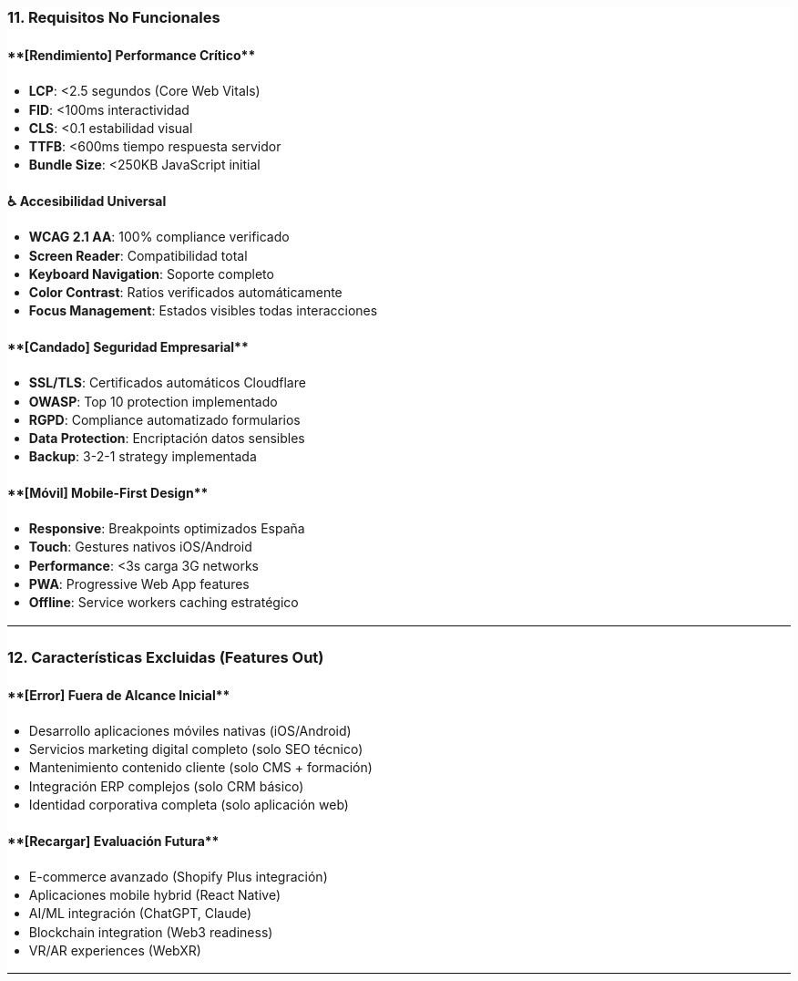 ### 11. Requisitos No Funcionales

#### \***\*[Rendimiento]** Performance Crítico\*\*

- **LCP**: <2.5 segundos (Core Web Vitals)
- **FID**: <100ms interactividad
- **CLS**: <0.1 estabilidad visual
- **TTFB**: <600ms tiempo respuesta servidor
- **Bundle Size**: <250KB JavaScript initial

#### **♿ Accesibilidad Universal**

- **WCAG 2.1 AA**: 100% compliance verificado
- **Screen Reader**: Compatibilidad total
- **Keyboard Navigation**: Soporte completo
- **Color Contrast**: Ratios verificados automáticamente
- **Focus Management**: Estados visibles todas interacciones

#### \***\*[Candado]** Seguridad Empresarial\*\*

- **SSL/TLS**: Certificados automáticos Cloudflare
- **OWASP**: Top 10 protection implementado
- **RGPD**: Compliance automatizado formularios
- **Data Protection**: Encriptación datos sensibles
- **Backup**: 3-2-1 strategy implementada

#### \***\*[Móvil]** Mobile-First Design\*\*

- **Responsive**: Breakpoints optimizados España
- **Touch**: Gestures nativos iOS/Android
- **Performance**: <3s carga 3G networks
- **PWA**: Progressive Web App features
- **Offline**: Service workers caching estratégico

---

### 12. Características Excluidas (Features Out)

#### \***\*[Error]** Fuera de Alcance Inicial\*\*

- Desarrollo aplicaciones móviles nativas (iOS/Android)
- Servicios marketing digital completo (solo SEO técnico)
- Mantenimiento contenido cliente (solo CMS + formación)
- Integración ERP complejos (solo CRM básico)
- Identidad corporativa completa (solo aplicación web)

#### \***\*[Recargar]** Evaluación Futura\*\*

- E-commerce avanzado (Shopify Plus integración)
- Aplicaciones mobile hybrid (React Native)
- AI/ML integración (ChatGPT, Claude)
- Blockchain integration (Web3 readiness)
- VR/AR experiences (WebXR)

---